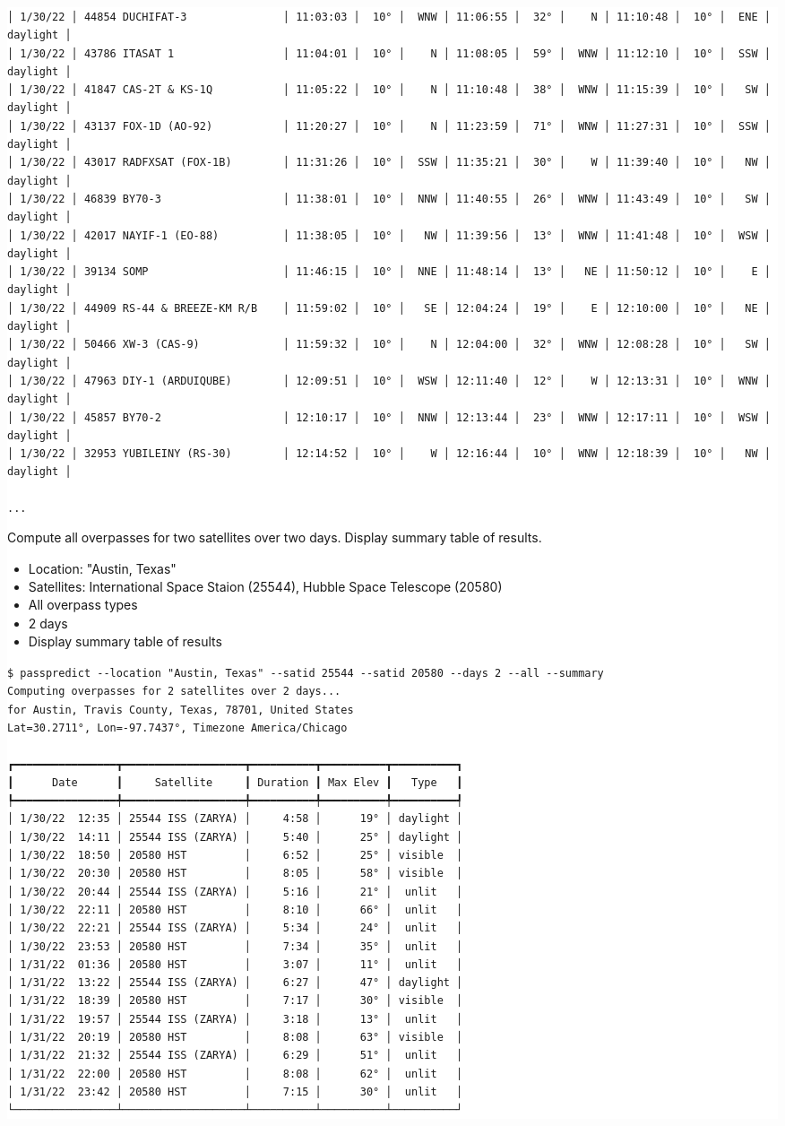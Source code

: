 ```
│ 1/30/22 │ 44854 DUCHIFAT-3               │ 11:03:03 │  10° │  WNW │ 11:06:55 │  32° │    N │ 11:10:48 │  10° │  ENE │ daylight │
│ 1/30/22 │ 43786 ITASAT 1                 │ 11:04:01 │  10° │    N │ 11:08:05 │  59° │  WNW │ 11:12:10 │  10° │  SSW │ daylight │
│ 1/30/22 │ 41847 CAS-2T & KS-1Q           │ 11:05:22 │  10° │    N │ 11:10:48 │  38° │  WNW │ 11:15:39 │  10° │   SW │ daylight │
│ 1/30/22 │ 43137 FOX-1D (AO-92)           │ 11:20:27 │  10° │    N │ 11:23:59 │  71° │  WNW │ 11:27:31 │  10° │  SSW │ daylight │
│ 1/30/22 │ 43017 RADFXSAT (FOX-1B)        │ 11:31:26 │  10° │  SSW │ 11:35:21 │  30° │    W │ 11:39:40 │  10° │   NW │ daylight │
│ 1/30/22 │ 46839 BY70-3                   │ 11:38:01 │  10° │  NNW │ 11:40:55 │  26° │  WNW │ 11:43:49 │  10° │   SW │ daylight │
│ 1/30/22 │ 42017 NAYIF-1 (EO-88)          │ 11:38:05 │  10° │   NW │ 11:39:56 │  13° │  WNW │ 11:41:48 │  10° │  WSW │ daylight │
│ 1/30/22 │ 39134 SOMP                     │ 11:46:15 │  10° │  NNE │ 11:48:14 │  13° │   NE │ 11:50:12 │  10° │    E │ daylight │
│ 1/30/22 │ 44909 RS-44 & BREEZE-KM R/B    │ 11:59:02 │  10° │   SE │ 12:04:24 │  19° │    E │ 12:10:00 │  10° │   NE │ daylight │
│ 1/30/22 │ 50466 XW-3 (CAS-9)             │ 11:59:32 │  10° │    N │ 12:04:00 │  32° │  WNW │ 12:08:28 │  10° │   SW │ daylight │
│ 1/30/22 │ 47963 DIY-1 (ARDUIQUBE)        │ 12:09:51 │  10° │  WSW │ 12:11:40 │  12° │    W │ 12:13:31 │  10° │  WNW │ daylight │
│ 1/30/22 │ 45857 BY70-2                   │ 12:10:17 │  10° │  NNW │ 12:13:44 │  23° │  WNW │ 12:17:11 │  10° │  WSW │ daylight │
│ 1/30/22 │ 32953 YUBILEINY (RS-30)        │ 12:14:52 │  10° │    W │ 12:16:44 │  10° │  WNW │ 12:18:39 │  10° │   NW │ daylight │

...
```

Compute all overpasses for two satellites over two days. Display summary table of results.

- Location: "Austin, Texas"
- Satellites: International Space Staion (25544), Hubble Space Telescope (20580)
- All overpass types
- 2 days
- Display summary table of results

```
$ passpredict --location "Austin, Texas" --satid 25544 --satid 20580 --days 2 --all --summary
Computing overpasses for 2 satellites over 2 days...
for Austin, Travis County, Texas, 78701, United States
Lat=30.2711°, Lon=-97.7437°, Timezone America/Chicago

┏━━━━━━━━━━━━━━━━┳━━━━━━━━━━━━━━━━━━━┳━━━━━━━━━━┳━━━━━━━━━━┳━━━━━━━━━━┓
┃      Date      ┃     Satellite     ┃ Duration ┃ Max Elev ┃   Type   ┃
┡━━━━━━━━━━━━━━━━╇━━━━━━━━━━━━━━━━━━━╇━━━━━━━━━━╇━━━━━━━━━━╇━━━━━━━━━━┩
│ 1/30/22  12:35 │ 25544 ISS (ZARYA) │     4:58 │      19° │ daylight │
│ 1/30/22  14:11 │ 25544 ISS (ZARYA) │     5:40 │      25° │ daylight │
│ 1/30/22  18:50 │ 20580 HST         │     6:52 │      25° │ visible  │
│ 1/30/22  20:30 │ 20580 HST         │     8:05 │      58° │ visible  │
│ 1/30/22  20:44 │ 25544 ISS (ZARYA) │     5:16 │      21° │  unlit   │
│ 1/30/22  22:11 │ 20580 HST         │     8:10 │      66° │  unlit   │
│ 1/30/22  22:21 │ 25544 ISS (ZARYA) │     5:34 │      24° │  unlit   │
│ 1/30/22  23:53 │ 20580 HST         │     7:34 │      35° │  unlit   │
│ 1/31/22  01:36 │ 20580 HST         │     3:07 │      11° │  unlit   │
│ 1/31/22  13:22 │ 25544 ISS (ZARYA) │     6:27 │      47° │ daylight │
│ 1/31/22  18:39 │ 20580 HST         │     7:17 │      30° │ visible  │
│ 1/31/22  19:57 │ 25544 ISS (ZARYA) │     3:18 │      13° │  unlit   │
│ 1/31/22  20:19 │ 20580 HST         │     8:08 │      63° │ visible  │
│ 1/31/22  21:32 │ 25544 ISS (ZARYA) │     6:29 │      51° │  unlit   │
│ 1/31/22  22:00 │ 20580 HST         │     8:08 │      62° │  unlit   │
│ 1/31/22  23:42 │ 20580 HST         │     7:15 │      30° │  unlit   │
└────────────────┴───────────────────┴──────────┴──────────┴──────────┘
```